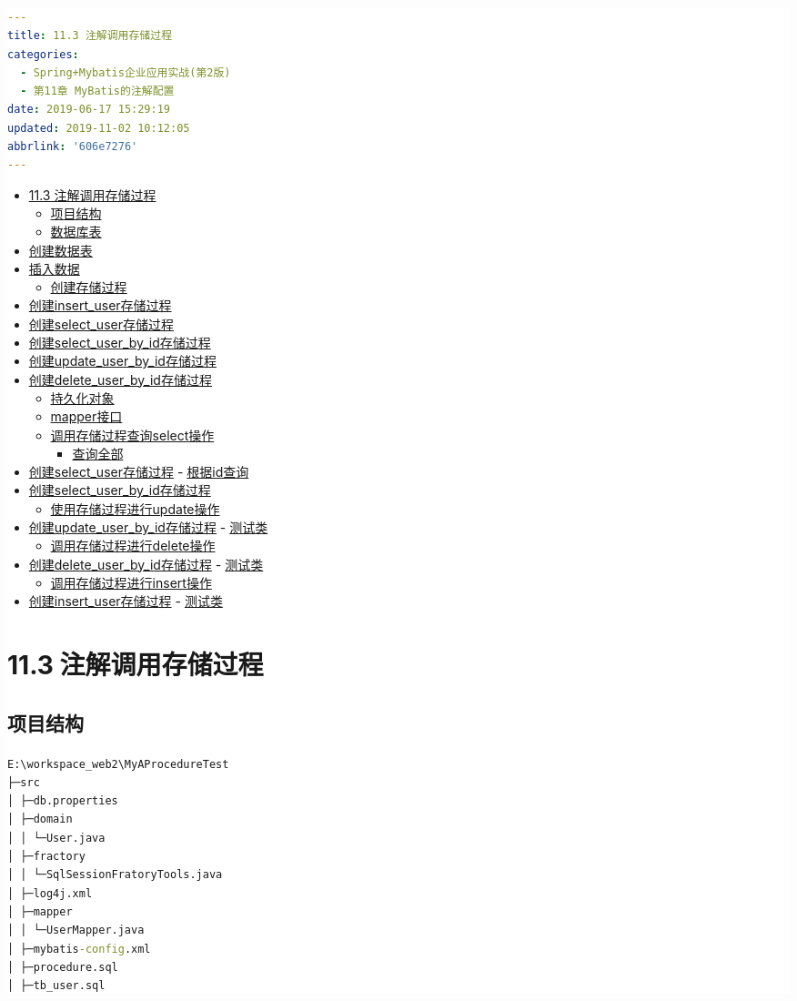 ```yaml
---
title: 11.3 注解调用存储过程
categories: 
  - Spring+Mybatis企业应用实战(第2版)
  - 第11章 MyBatis的注解配置
date: 2019-06-17 15:29:19
updated: 2019-11-02 10:12:05
abbrlink: '606e7276'
---
```

<div id='my_toc'>

- [11.3 注解调用存储过程](/JavaReadingNotes/606e7276/#11-3-注解调用存储过程)
    - [项目结构](/JavaReadingNotes/606e7276/#项目结构)
    - [数据库表](/JavaReadingNotes/606e7276/#数据库表)
- [创建数据表](/JavaReadingNotes/606e7276/#创建数据表)
- [插入数据](/JavaReadingNotes/606e7276/#插入数据)
    - [创建存储过程](/JavaReadingNotes/606e7276/#创建存储过程)
- [创建insert_user存储过程](/JavaReadingNotes/606e7276/#创建insert-user存储过程)
- [创建select_user存储过程](/JavaReadingNotes/606e7276/#创建select-user存储过程)
- [创建select_user_by_id存储过程](/JavaReadingNotes/606e7276/#创建select-user-by-id存储过程)
- [创建update_user_by_id存储过程](/JavaReadingNotes/606e7276/#创建update-user-by-id存储过程)
- [创建delete_user_by_id存储过程](/JavaReadingNotes/606e7276/#创建delete-user-by-id存储过程)
    - [持久化对象](/JavaReadingNotes/606e7276/#持久化对象)
    - [mapper接口](/JavaReadingNotes/606e7276/#mapper接口)
    - [调用存储过程查询select操作](/JavaReadingNotes/606e7276/#调用存储过程查询select操作)
        - [查询全部](/JavaReadingNotes/606e7276/#查询全部)
- [创建select_user存储过程](/JavaReadingNotes/606e7276/#创建select-user存储过程)
        - [根据id查询](/JavaReadingNotes/606e7276/#根据id查询)
- [创建select_user_by_id存储过程](/JavaReadingNotes/606e7276/#创建select-user-by-id存储过程)
    - [使用存储过程进行update操作](/JavaReadingNotes/606e7276/#使用存储过程进行update操作)
- [创建update_user_by_id存储过程](/JavaReadingNotes/606e7276/#创建update-user-by-id存储过程)
        - [测试类](/JavaReadingNotes/606e7276/#测试类)
    - [调用存储过程进行delete操作](/JavaReadingNotes/606e7276/#调用存储过程进行delete操作)
- [创建delete_user_by_id存储过程](/JavaReadingNotes/606e7276/#创建delete-user-by-id存储过程)
        - [测试类](/JavaReadingNotes/606e7276/#测试类)
    - [调用存储过程进行insert操作](/JavaReadingNotes/606e7276/#调用存储过程进行insert操作)
- [创建insert_user存储过程](/JavaReadingNotes/606e7276/#创建insert-user存储过程)
        - [测试类](/JavaReadingNotes/606e7276/#测试类)

</div>

<script>if (navigator.platform.toLowerCase() == 'win32'){document.getElementById('my_toc').style.display = 'none';}</script>


# 11.3 注解调用存储过程 #
## 项目结构 ##
```cmd
E:\workspace_web2\MyAProcedureTest
├─src
│ ├─db.properties
│ ├─domain
│ │ └─User.java
│ ├─fractory
│ │ └─SqlSessionFratoryTools.java
│ ├─log4j.xml
│ ├─mapper
│ │ └─UserMapper.java
│ ├─mybatis-config.xml
│ ├─procedure.sql
│ ├─tb_user.sql
```